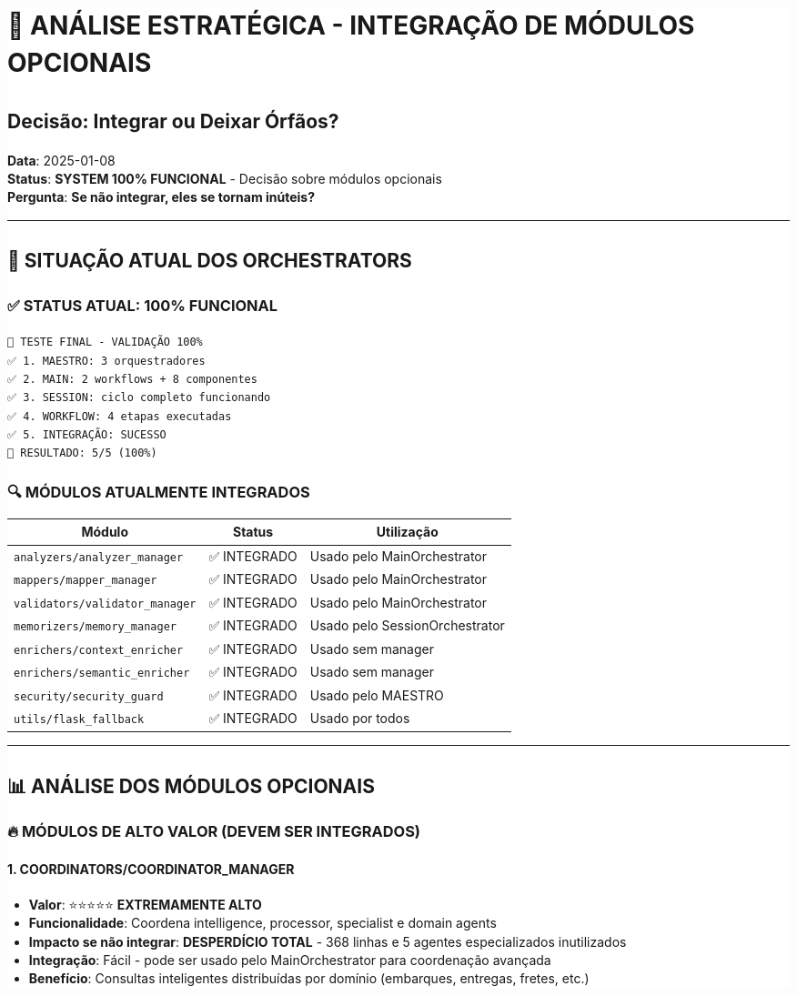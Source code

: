 # 🎯 ANÁLISE ESTRATÉGICA - INTEGRAÇÃO DE MÓDULOS OPCIONAIS
## Decisão: Integrar ou Deixar Órfãos?

**Data**: 2025-01-08  
**Status**: **SYSTEM 100% FUNCIONAL** - Decisão sobre módulos opcionais  
**Pergunta**: **Se não integrar, eles se tornam inúteis?**

---

## 🎯 **SITUAÇÃO ATUAL DOS ORCHESTRATORS**

### **✅ STATUS ATUAL: 100% FUNCIONAL**
```
🎯 TESTE FINAL - VALIDAÇÃO 100%
✅ 1. MAESTRO: 3 orquestradores
✅ 2. MAIN: 2 workflows + 8 componentes  
✅ 3. SESSION: ciclo completo funcionando
✅ 4. WORKFLOW: 4 etapas executadas
✅ 5. INTEGRAÇÃO: SUCESSO
🎯 RESULTADO: 5/5 (100%)
```

### **🔍 MÓDULOS ATUALMENTE INTEGRADOS**
| Módulo | Status | Utilização |
|--------|--------|------------|
| `analyzers/analyzer_manager` | ✅ INTEGRADO | Usado pelo MainOrchestrator |
| `mappers/mapper_manager` | ✅ INTEGRADO | Usado pelo MainOrchestrator |
| `validators/validator_manager` | ✅ INTEGRADO | Usado pelo MainOrchestrator |
| `memorizers/memory_manager` | ✅ INTEGRADO | Usado pelo SessionOrchestrator |
| `enrichers/context_enricher` | ✅ INTEGRADO | Usado sem manager |
| `enrichers/semantic_enricher` | ✅ INTEGRADO | Usado sem manager |
| `security/security_guard` | ✅ INTEGRADO | Usado pelo MAESTRO |
| `utils/flask_fallback` | ✅ INTEGRADO | Usado por todos |

---

## 📊 **ANÁLISE DOS MÓDULOS OPCIONAIS**

### **🔥 MÓDULOS DE ALTO VALOR (DEVEM SER INTEGRADOS)**

#### **1. COORDINATORS/COORDINATOR_MANAGER**
- **Valor**: ⭐⭐⭐⭐⭐ **EXTREMAMENTE ALTO**
- **Funcionalidade**: Coordena intelligence, processor, specialist e domain agents
- **Impacto se não integrar**: **DESPERDÍCIO TOTAL** - 368 linhas e 5 agentes especializados inutilizados
- **Integração**: Fácil - pode ser usado pelo MainOrchestrator para coordenação avançada
- **Benefício**: Consultas inteligentes distribuídas por domínio (embarques, entregas, fretes, etc.)
